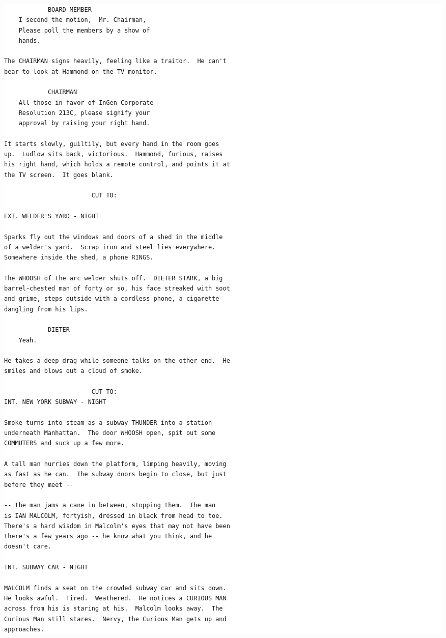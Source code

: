 				BOARD MEMBER
		I second the motion,  Mr. Chairman,
		Please poll the members by a show of
		hands.

	The CHAIRMAN signs heavily, feeling like a traitor.  He can't
	bear to look at Hammond on the TV monitor.

				CHAIRMAN
		All those in favor of InGen Corporate
		Resolution 213C, please signify your
		approval by raising your right hand.

	It starts slowly, guiltily, but every hand in the room goes
	up.  Ludlow sits back, victorious.  Hammond, furious, raises
	his right hand, which holds a remote control, and points it at
	the TV screen.  It goes blank.

							CUT TO:

	EXT. WELDER'S YARD - NIGHT

	Sparks fly out the windows and doors of a shed in the middle
	of a welder's yard.  Scrap iron and steel lies everywhere.
	Somewhere inside the shed, a phone RINGS.

	The WHOOSH of the arc welder shuts off.  DIETER STARK, a big
	barrel-chested man of forty or so, his face streaked with soot
	and grime, steps outside with a cordless phone, a cigarette
	dangling from his lips.

				DIETER
		Yeah.

	He takes a deep drag while someone talks on the other end.  He
	smiles and blows out a cloud of smoke.

							CUT TO:
	INT. NEW YORK SUBWAY - NIGHT

	Smoke turns into steam as a subway THUNDER into a station
	underneath Manhattan.  The door WHOOSH open, spit out some
	COMMUTERS and suck up a few more.

	A tall man hurries down the platform, limping heavily, moving
	as fast as he can.  The subway doors begin to close, but just
	before they meet --

	-- the man jams a cane in between, stopping them.  The man
	is IAN MALCOLM, fortyish, dressed in black from head to toe.
	There's a hard wisdom in Malcolm's eyes that may not have been
	there's a few years ago -- he know what you think, and he
	doesn't care.

	INT. SUBWAY CAR - NIGHT

	MALCOLM finds a seat on the crowded subway car and sits down.
	He looks awful.  Tired.  Weathered.  He notices a CURIOUS MAN
	across from his is staring at his.  Malcolm looks away.  The
	Curious Man still stares.  Nervy, the Curious Man gets up and
	approaches.
